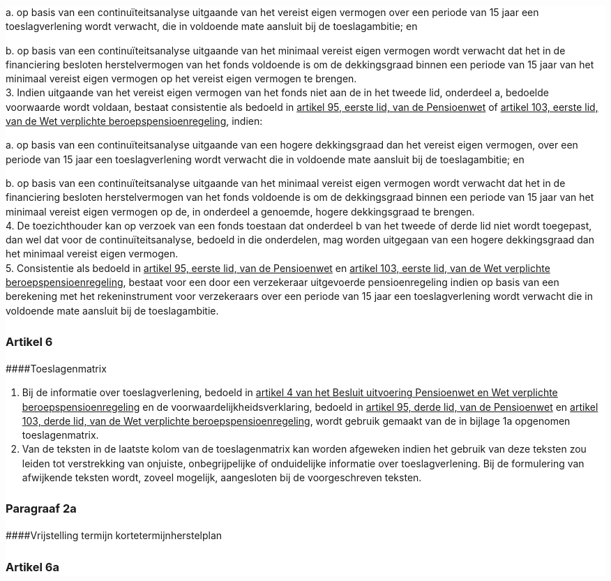 a. op basis van een continuïteitsanalyse uitgaande van het vereist eigen vermogen over een periode van 15 jaar een toeslagverlening wordt verwacht, die in voldoende mate aansluit bij de toeslagambitie; en  

b. op basis van een continuïteitsanalyse uitgaande van het minimaal vereist eigen vermogen wordt verwacht dat het in de financiering besloten herstelvermogen van het fonds voldoende is om de dekkingsgraad binnen een periode van 15 jaar van het minimaal vereist eigen vermogen op het vereist eigen vermogen te brengen.     
3.  Indien uitgaande van het vereist eigen vermogen van het fonds niet aan de in het tweede lid, onderdeel a, bedoelde voorwaarde wordt voldaan, bestaat consistentie als bedoeld in [artikel 95, eerste lid, van de Pensioenwet](../../../../../../../../wet/pensioenwet/BWBR0020809/README.md) of [artikel 103, eerste lid, van de Wet verplichte beroepspensioenregeling](../../../../../../../../wet/wet/verplichte/beroepspensioenregeling/BWBR0018831/README.md), indien: 

a. op basis van een continuïteitsanalyse uitgaande van een hogere dekkingsgraad dan het vereist eigen vermogen, over een periode van 15 jaar een toeslagverlening wordt verwacht die in voldoende mate aansluit bij de toeslagambitie; en  

b. op basis van een continuïteitsanalyse uitgaande van het minimaal vereist eigen vermogen wordt verwacht dat het in de financiering besloten herstelvermogen van het fonds voldoende is om de dekkingsgraad binnen een periode van 15 jaar van het minimaal vereist eigen vermogen op de, in onderdeel a genoemde, hogere dekkingsgraad te brengen.     
4.  De toezichthouder kan op verzoek van een fonds toestaan dat onderdeel b van het tweede of derde lid niet wordt toegepast, dan wel dat voor de continuïteitsanalyse, bedoeld in die onderdelen, mag worden uitgegaan van een hogere dekkingsgraad dan het minimaal vereist eigen vermogen.   
5.  Consistentie als bedoeld in [artikel 95, eerste lid, van de Pensioenwet](../../../../../../../../wet/pensioenwet/BWBR0020809/README.md) en [artikel 103, eerste lid, van de Wet verplichte beroepspensioenregeling](../../../../../../../../wet/wet/verplichte/beroepspensioenregeling/BWBR0018831/README.md), bestaat voor een door een verzekeraar uitgevoerde pensioenregeling indien op basis van een berekening met het rekeninstrument voor verzekeraars over een periode van 15 jaar een toeslagverlening wordt verwacht die in voldoende mate aansluit bij de toeslagambitie.   

### Artikel  6  

####Toeslagenmatrix

1.  Bij de informatie over toeslagverlening, bedoeld in [artikel 4 van het Besluit uitvoering Pensioenwet en Wet verplichte beroepspensioenregeling](../../../../../../../../AMvB/besluit/uitvoering/pensioenwet/en/wet/verplichte/beroepspensioenregeling/BWBR0020892/README.md) en de voorwaardelijkheidsverklaring, bedoeld in [artikel 95, derde lid, van de Pensioenwet](../../../../../../../../wet/pensioenwet/BWBR0020809/README.md) en [artikel 103, derde lid, van de Wet verplichte beroepspensioenregeling](../../../../../../../../wet/wet/verplichte/beroepspensioenregeling/BWBR0018831/README.md), wordt gebruik gemaakt van de in bijlage 1a opgenomen toeslagenmatrix.   
2.  Van de teksten in de laatste kolom van de toeslagenmatrix kan worden afgeweken indien het gebruik van deze teksten zou leiden tot verstrekking van onjuiste, onbegrijpelijke of onduidelijke informatie over toeslagverlening. Bij de formulering van afwijkende teksten wordt, zoveel mogelijk, aangesloten bij de voorgeschreven teksten.   

### Paragraaf  2a  

####Vrijstelling termijn kortetermijnherstelplan

### Artikel  6a  
